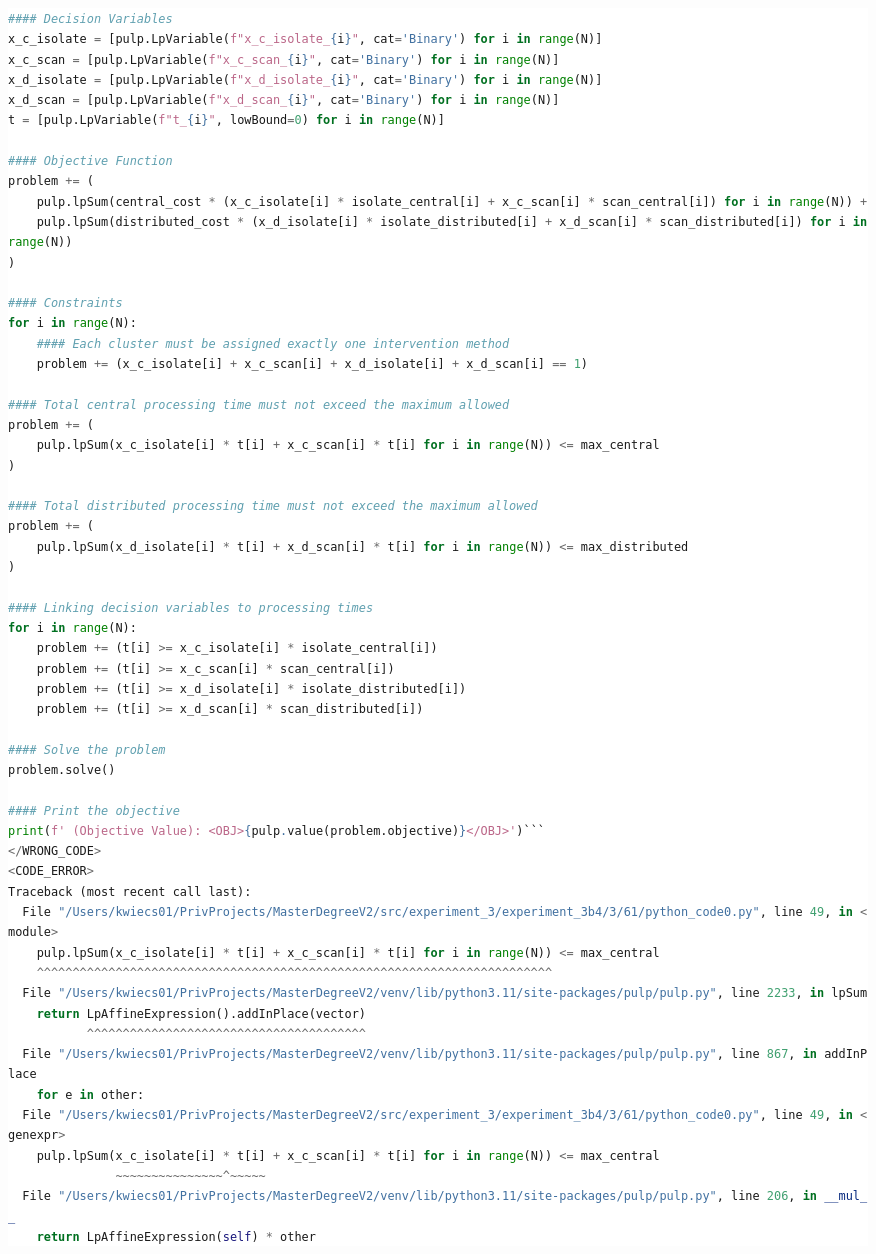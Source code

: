 ```python
#### Decision Variables
x_c_isolate = [pulp.LpVariable(f"x_c_isolate_{i}", cat='Binary') for i in range(N)]
x_c_scan = [pulp.LpVariable(f"x_c_scan_{i}", cat='Binary') for i in range(N)]
x_d_isolate = [pulp.LpVariable(f"x_d_isolate_{i}", cat='Binary') for i in range(N)]
x_d_scan = [pulp.LpVariable(f"x_d_scan_{i}", cat='Binary') for i in range(N)]
t = [pulp.LpVariable(f"t_{i}", lowBound=0) for i in range(N)]

#### Objective Function
problem += (
    pulp.lpSum(central_cost * (x_c_isolate[i] * isolate_central[i] + x_c_scan[i] * scan_central[i]) for i in range(N)) +
    pulp.lpSum(distributed_cost * (x_d_isolate[i] * isolate_distributed[i] + x_d_scan[i] * scan_distributed[i]) for i in range(N))
)

#### Constraints
for i in range(N):
    #### Each cluster must be assigned exactly one intervention method
    problem += (x_c_isolate[i] + x_c_scan[i] + x_d_isolate[i] + x_d_scan[i] == 1)

#### Total central processing time must not exceed the maximum allowed
problem += (
    pulp.lpSum(x_c_isolate[i] * t[i] + x_c_scan[i] * t[i] for i in range(N)) <= max_central
)

#### Total distributed processing time must not exceed the maximum allowed
problem += (
    pulp.lpSum(x_d_isolate[i] * t[i] + x_d_scan[i] * t[i] for i in range(N)) <= max_distributed
)

#### Linking decision variables to processing times
for i in range(N):
    problem += (t[i] >= x_c_isolate[i] * isolate_central[i])
    problem += (t[i] >= x_c_scan[i] * scan_central[i])
    problem += (t[i] >= x_d_isolate[i] * isolate_distributed[i])
    problem += (t[i] >= x_d_scan[i] * scan_distributed[i])

#### Solve the problem
problem.solve()

#### Print the objective
print(f' (Objective Value): <OBJ>{pulp.value(problem.objective)}</OBJ>')```
</WRONG_CODE>
<CODE_ERROR>
Traceback (most recent call last):
  File "/Users/kwiecs01/PrivProjects/MasterDegreeV2/src/experiment_3/experiment_3b4/3/61/python_code0.py", line 49, in <module>
    pulp.lpSum(x_c_isolate[i] * t[i] + x_c_scan[i] * t[i] for i in range(N)) <= max_central
    ^^^^^^^^^^^^^^^^^^^^^^^^^^^^^^^^^^^^^^^^^^^^^^^^^^^^^^^^^^^^^^^^^^^^^^^^
  File "/Users/kwiecs01/PrivProjects/MasterDegreeV2/venv/lib/python3.11/site-packages/pulp/pulp.py", line 2233, in lpSum
    return LpAffineExpression().addInPlace(vector)
           ^^^^^^^^^^^^^^^^^^^^^^^^^^^^^^^^^^^^^^^
  File "/Users/kwiecs01/PrivProjects/MasterDegreeV2/venv/lib/python3.11/site-packages/pulp/pulp.py", line 867, in addInPlace
    for e in other:
  File "/Users/kwiecs01/PrivProjects/MasterDegreeV2/src/experiment_3/experiment_3b4/3/61/python_code0.py", line 49, in <genexpr>
    pulp.lpSum(x_c_isolate[i] * t[i] + x_c_scan[i] * t[i] for i in range(N)) <= max_central
               ~~~~~~~~~~~~~~~^~~~~~
  File "/Users/kwiecs01/PrivProjects/MasterDegreeV2/venv/lib/python3.11/site-packages/pulp/pulp.py", line 206, in __mul__
    return LpAffineExpression(self) * other
```